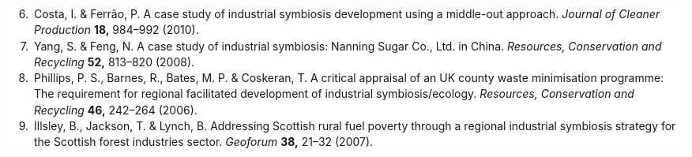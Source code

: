   <span class="Z3988" title="url_ver=Z39.88-2004&amp;ctx_ver=Z39.88-2004&amp;rfr_id=info%3Asid%2Fzotero.org%3A2&amp;rft_val_fmt=info%3Aofi%2Ffmt%3Akev%3Amtx%3Ajournal&amp;rft.genre=article&amp;rft.atitle=Absorptive%20Capacity%20and%20Industrial%20Symbiosis%20%E2%80%93%20Experiences%20from%20the%20Danish%20Green%20Industrial%20Symbiosis%20SME%20Program%202013-2015&amp;rft.jtitle=EU-SPRI%20Conference%20Lund%202016&amp;rft.aufirst=Andreas&amp;rft.aulast=Schmiegelow&amp;rft.au=Andreas%20Schmiegelow&amp;rft.au=Maj%20Munch%20Andersen&amp;rft.date=2016&amp;rft.pages=101-103&amp;rft.spage=101&amp;rft.epage=103"></span>
  <div style="clear: left; " class="csl-entry">
    <div style="float: left; padding-right: 0.5em;text-align: right; width: 2em;" class="csl-left-margin">6.</div><div style="margin: 0 .4em 0 2.5em;" class="csl-right-inline">Costa, I. &amp; Ferrão, P. A case study of industrial symbiosis development using a middle-out approach. <i>Journal of Cleaner Production</i> <b>18,</b> 984–992 (2010).</div>
  </div>
  <span class="Z3988" title="url_ver=Z39.88-2004&amp;ctx_ver=Z39.88-2004&amp;rfr_id=info%3Asid%2Fzotero.org%3A2&amp;rft_id=info%3Adoi%2F10.1016%2Fj.jclepro.2010.03.007&amp;rft_val_fmt=info%3Aofi%2Ffmt%3Akev%3Amtx%3Ajournal&amp;rft.genre=article&amp;rft.atitle=A%20case%20study%20of%20industrial%20symbiosis%20development%20using%20a%20middle-out%20approach&amp;rft.jtitle=Journal%20of%20Cleaner%20Production&amp;rft.stitle=Journal%20of%20Cleaner%20Production&amp;rft.volume=18&amp;rft.issue=10%E2%80%9311&amp;rft.aufirst=In%C3%AAs&amp;rft.aulast=Costa&amp;rft.au=In%C3%AAs%20Costa&amp;rft.au=Paulo%20Ferr%C3%A3o&amp;rft.date=2010-07&amp;rft.pages=984-992&amp;rft.spage=984&amp;rft.epage=992&amp;rft.issn=0959-6526"></span>
  <div style="clear: left; " class="csl-entry">
    <div style="float: left; padding-right: 0.5em;text-align: right; width: 2em;" class="csl-left-margin">7.</div><div style="margin: 0 .4em 0 2.5em;" class="csl-right-inline">Yang, S. &amp; Feng, N. A case study of industrial symbiosis: Nanning Sugar Co., Ltd. in China. <i>Resources, Conservation and Recycling</i> <b>52,</b> 813–820 (2008).</div>
  </div>
  <span class="Z3988" title="url_ver=Z39.88-2004&amp;ctx_ver=Z39.88-2004&amp;rfr_id=info%3Asid%2Fzotero.org%3A2&amp;rft_id=info%3Adoi%2F10.1016%2Fj.resconrec.2007.11.008&amp;rft_val_fmt=info%3Aofi%2Ffmt%3Akev%3Amtx%3Ajournal&amp;rft.genre=article&amp;rft.atitle=A%20case%20study%20of%20industrial%20symbiosis%3A%20Nanning%20Sugar%20Co.%2C%20Ltd.%20in%20China&amp;rft.jtitle=Resources%2C%20Conservation%20and%20Recycling&amp;rft.stitle=Resources%2C%20Conservation%20and%20Recycling&amp;rft.volume=52&amp;rft.issue=5&amp;rft.aufirst=Shanlin&amp;rft.aulast=Yang&amp;rft.au=Shanlin%20Yang&amp;rft.au=Nanping%20Feng&amp;rft.date=2008-03&amp;rft.pages=813-820&amp;rft.spage=813&amp;rft.epage=820&amp;rft.issn=0921-3449"></span>
  <div style="clear: left; " class="csl-entry">
    <div style="float: left; padding-right: 0.5em;text-align: right; width: 2em;" class="csl-left-margin">8.</div><div style="margin: 0 .4em 0 2.5em;" class="csl-right-inline">Phillips, P. S., Barnes, R., Bates, M. P. &amp; Coskeran, T. A critical appraisal of an UK county waste minimisation programme: The requirement for regional facilitated development of industrial symbiosis/ecology. <i>Resources, Conservation and Recycling</i> <b>46,</b> 242–264 (2006).</div>
  </div>
  <span class="Z3988" title="url_ver=Z39.88-2004&amp;ctx_ver=Z39.88-2004&amp;rfr_id=info%3Asid%2Fzotero.org%3A2&amp;rft_id=info%3Adoi%2F10.1016%2Fj.resconrec.2005.07.004&amp;rft_val_fmt=info%3Aofi%2Ffmt%3Akev%3Amtx%3Ajournal&amp;rft.genre=article&amp;rft.atitle=A%20critical%20appraisal%20of%20an%20UK%20county%20waste%20minimisation%20programme%3A%20The%20requirement%20for%20regional%20facilitated%20development%20of%20industrial%20symbiosis%2Fecology&amp;rft.jtitle=Resources%2C%20Conservation%20and%20Recycling&amp;rft.stitle=Resources%2C%20Conservation%20and%20Recycling&amp;rft.volume=46&amp;rft.issue=3&amp;rft.aufirst=Paul%20S.&amp;rft.aulast=Phillips&amp;rft.au=Paul%20S.%20Phillips&amp;rft.au=Richard%20Barnes&amp;rft.au=Margaret%20P.%20Bates&amp;rft.au=Thomas%20Coskeran&amp;rft.date=2006-03&amp;rft.pages=242-264&amp;rft.spage=242&amp;rft.epage=264&amp;rft.issn=0921-3449"></span>
  <div style="clear: left; " class="csl-entry">
    <div style="float: left; padding-right: 0.5em;text-align: right; width: 2em;" class="csl-left-margin">9.</div><div style="margin: 0 .4em 0 2.5em;" class="csl-right-inline">Illsley, B., Jackson, T. &amp; Lynch, B. Addressing Scottish rural fuel poverty through a regional industrial symbiosis strategy for the Scottish forest industries sector. <i>Geoforum</i> <b>38,</b> 21–32 (2007).</div>
  </div>